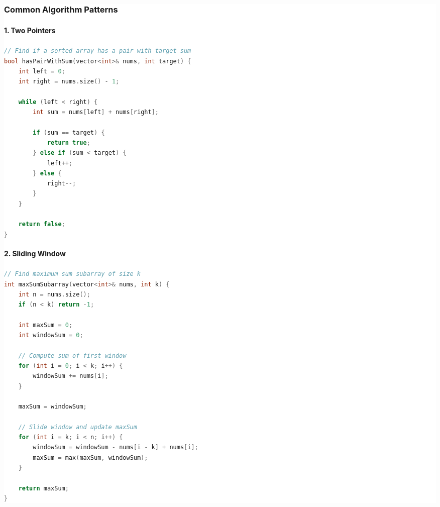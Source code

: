### Common Algorithm Patterns

#### 1. Two Pointers
```cpp
// Find if a sorted array has a pair with target sum
bool hasPairWithSum(vector<int>& nums, int target) {
    int left = 0;
    int right = nums.size() - 1;
    
    while (left < right) {
        int sum = nums[left] + nums[right];
        
        if (sum == target) {
            return true;
        } else if (sum < target) {
            left++;
        } else {
            right--;
        }
    }
    
    return false;
}
```

#### 2. Sliding Window
```cpp
// Find maximum sum subarray of size k
int maxSumSubarray(vector<int>& nums, int k) {
    int n = nums.size();
    if (n < k) return -1;
    
    int maxSum = 0;
    int windowSum = 0;
    
    // Compute sum of first window
    for (int i = 0; i < k; i++) {
        windowSum += nums[i];
    }
    
    maxSum = windowSum;
    
    // Slide window and update maxSum
    for (int i = k; i < n; i++) {
        windowSum = windowSum - nums[i - k] + nums[i];
        maxSum = max(maxSum, windowSum);
    }
    
    return maxSum;
}
```
